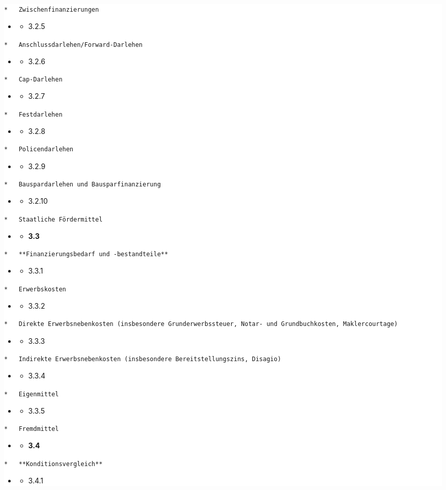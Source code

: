     *   Zwischenfinanzierungen


*    *   3.2.5

    *   Anschlussdarlehen/Forward-Darlehen


*    *   3.2.6

    *   Cap-Darlehen


*    *   3.2.7

    *   Festdarlehen


*    *   3.2.8

    *   Policendarlehen


*    *   3.2.9

    *   Bauspardarlehen und Bausparfinanzierung


*    *   3.2.10

    *   Staatliche Fördermittel


*    *   **3.3**

    *   **Finanzierungsbedarf und -bestandteile**


*    *   3.3.1

    *   Erwerbskosten


*    *   3.3.2

    *   Direkte Erwerbsnebenkosten (insbesondere Grunderwerbssteuer, Notar- und Grundbuchkosten, Maklercourtage)


*    *   3.3.3

    *   Indirekte Erwerbsnebenkosten (insbesondere Bereitstellungszins, Disagio)


*    *   3.3.4

    *   Eigenmittel


*    *   3.3.5

    *   Fremdmittel


*    *   **3.4**

    *   **Konditionsvergleich**


*    *   3.4.1
